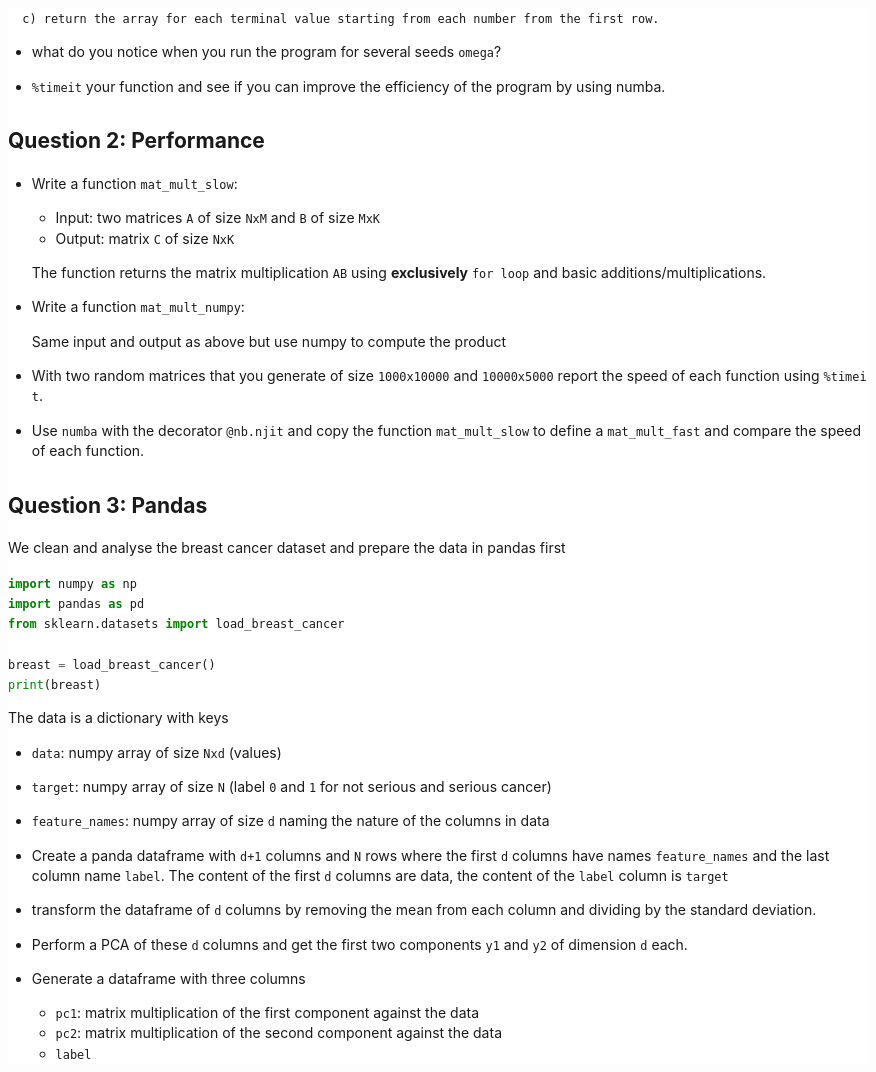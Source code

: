       c) return the array for each terminal value starting from each number from the first row.

  * what do you notice when you run the program for several seeds `omega`?

  * `%timeit` your function and see if you can improve the efficiency of the program by using numba.

## Question 2: Performance

* Write a function `mat_mult_slow`:
    * Input: two matrices `A` of size `NxM` and `B` of size `MxK`
    * Output: matrix `C` of size `NxK`

    The function returns the matrix multiplication `AB` using **exclusively** `for loop` and basic additions/multiplications.

* Write a function `mat_mult_numpy`:

    Same input and output as above but use numpy to compute the product

* With two random matrices that you generate of size `1000x10000` and `10000x5000` report the speed of each function using `%timeit`.

* Use `numba` with the decorator `@nb.njit` and copy the function `mat_mult_slow` to define a `mat_mult_fast` and compare the speed of each function.

## Question 3: Pandas

We clean and analyse the breast cancer dataset and prepare the data in pandas first

```py
import numpy as np
import pandas as pd
from sklearn.datasets import load_breast_cancer

breast = load_breast_cancer()
print(breast)
```

The data is a dictionary with keys
* `data`: numpy array of size `Nxd` (values)
* `target`: numpy array of size `N` (label `0` and `1` for not serious and serious cancer)
* `feature_names`: numpy array of size `d` naming the nature of the columns in data

* Create a panda dataframe with `d+1` columns and `N` rows where the first `d` columns have names `feature_names` and the last column name `label`. The content of the first `d` columns are data, the content of the `label` column is `target`

* transform the dataframe of `d` columns by removing the mean from each column and dividing by the standard deviation.
* Perform a PCA of these `d` columns and get the first two components `y1` and `y2` of dimension `d` each.
* Generate a dataframe with three columns

    * `pc1`: matrix multiplication of the first component against the data
    * `pc2`: matrix multiplication of the second component against the data
    * `label`
